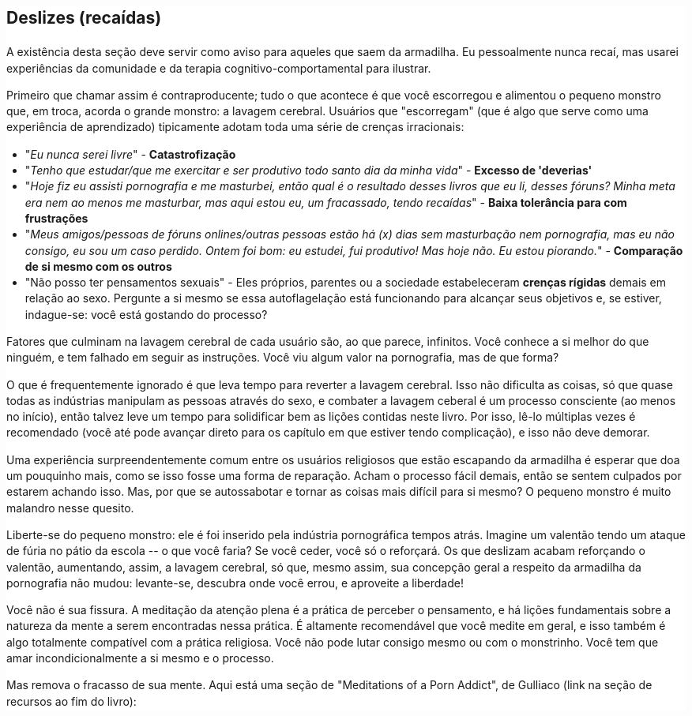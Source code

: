 ## Deslizes (recaídas) 

A existência desta seção deve servir como aviso para aqueles que saem da armadilha. Eu pessoalmente nunca recaí, mas usarei experiências da comunidade e da terapia cognitivo-comportamental para ilustrar.

Primeiro que chamar assim é contraproducente; tudo o que acontece é que você escorregou e alimentou o pequeno monstro que, em troca, acorda o grande monstro: a lavagem cerebral. Usuários que "escorregam" (que é algo que serve como uma experiência de aprendizado) tipicamente adotam toda uma série de crenças irracionais: 

- "*Eu nunca serei livre*" - **Catastrofização**
- "*Tenho que estudar/que me exercitar e ser produtivo todo santo dia da minha vida*" - **Excesso de 'deverias'**
- "*Hoje fiz eu assisti pornografia e me masturbei, então qual é o resultado desses livros que eu li, desses fóruns? Minha meta era nem ao menos me masturbar, mas aqui estou eu, um fracassado, tendo recaídas*" - **Baixa tolerância para com frustrações**
- "*Meus amigos/pessoas de fóruns onlines/outras pessoas estão há (x) dias sem masturbação nem pornografia, mas eu não consigo, eu sou um caso perdido. Ontem foi bom: eu estudei, fui produtivo! Mas hoje não. Eu estou piorando.*" - **Comparação de si mesmo com os outros**
- "Não posso ter pensamentos sexuais" - Eles próprios, parentes ou a sociedade estabeleceram **crenças rígidas** demais em relação ao sexo. Pergunte a si mesmo se essa autoflagelação está funcionando para alcançar seus objetivos e, se estiver, indague-se: você está gostando do processo? 

Fatores que culminam na lavagem cerebral de cada usuário são, ao que parece, infinitos. Você conhece a si melhor do que ninguém, e tem falhado em seguir as instruções. Você viu algum valor na pornografia, mas de que forma?

O que é frequentemente ignorado é que leva tempo para reverter a lavagem cerebral. Isso não dificulta as coisas, só que quase todas as indústrias manipulam as pessoas através do sexo, e combater a lavagem ceberal é um processo consciente (ao menos no início), então talvez leve um tempo para solidificar bem as lições contidas neste livro. Por isso, lê-lo múltiplas vezes é recomendado (você até pode avançar direto para os capítulo em que estiver tendo complicação), e isso não deve demorar. 

Uma experiência surpreendentemente comum entre os usuários religiosos que estão escapando da armadilha é esperar que doa um pouquinho mais, como se isso fosse uma forma de reparação. Acham o processo fácil demais, então se sentem culpados por estarem achando isso. Mas, por que se autossabotar e tornar as coisas mais difícil para si mesmo? O pequeno monstro é muito malandro nesse quesito.

Liberte-se do pequeno monstro: ele é foi inserido pela indústria pornográfica tempos atrás. Imagine um valentão tendo um ataque de fúria no pátio da escola -- o que você faria? Se você ceder, você só o reforçará. Os que deslizam acabam reforçando o valentão, aumentando, assim, a lavagem cerebral, só que, mesmo assim, sua concepção geral a respeito da armadilha da pornografia não mudou: levante-se, descubra onde você errou, e aproveite a liberdade! 

Você não é sua fissura. A meditação da atenção plena é a prática de perceber o pensamento, e há lições fundamentais sobre a natureza da mente a serem encontradas nessa prática. É altamente recomendável que você medite em geral, e isso também é algo totalmente compatível com a prática religiosa. Você não pode lutar consigo mesmo ou com o monstrinho. Você tem que amar incondicionalmente a si mesmo e o processo.

Mas remova o fracasso de sua mente.  Aqui está uma seção de "Meditations of a Porn Addict", de Gulliaco (link na seção de recursos ao fim do livro):
